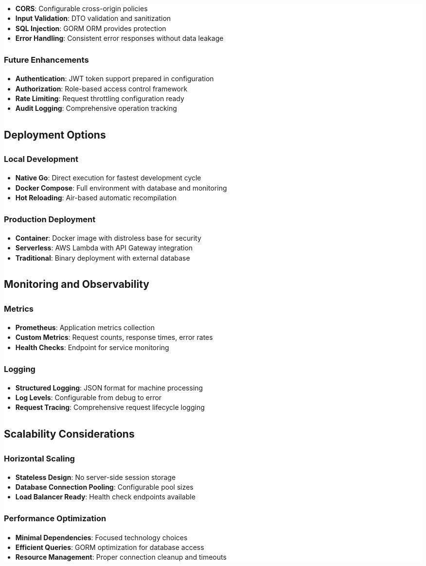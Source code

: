 - **CORS**: Configurable cross-origin policies
- **Input Validation**: DTO validation and sanitization
- **SQL Injection**: GORM ORM provides protection
- **Error Handling**: Consistent error responses without data leakage

### Future Enhancements

- **Authentication**: JWT token support prepared in configuration
- **Authorization**: Role-based access control framework
- **Rate Limiting**: Request throttling configuration ready
- **Audit Logging**: Comprehensive operation tracking

## Deployment Options

### Local Development

- **Native Go**: Direct execution for fastest development cycle
- **Docker Compose**: Full environment with database and monitoring
- **Hot Reloading**: Air-based automatic recompilation

### Production Deployment

- **Container**: Docker image with distroless base for security
- **Serverless**: AWS Lambda with API Gateway integration
- **Traditional**: Binary deployment with external database

## Monitoring and Observability

### Metrics

- **Prometheus**: Application metrics collection
- **Custom Metrics**: Request counts, response times, error rates
- **Health Checks**: Endpoint for service monitoring

### Logging

- **Structured Logging**: JSON format for machine processing
- **Log Levels**: Configurable from debug to error
- **Request Tracing**: Comprehensive request lifecycle logging

## Scalability Considerations

### Horizontal Scaling

- **Stateless Design**: No server-side session storage
- **Database Connection Pooling**: Configurable pool sizes
- **Load Balancer Ready**: Health check endpoints available

### Performance Optimization

- **Minimal Dependencies**: Focused technology choices
- **Efficient Queries**: GORM optimization for database access
- **Resource Management**: Proper connection cleanup and timeouts 